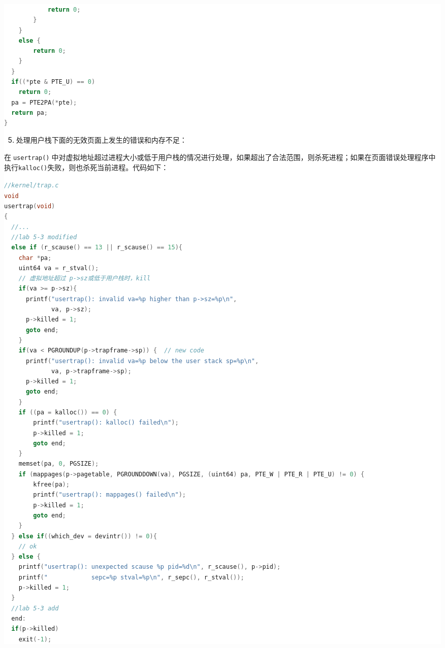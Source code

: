```c
            return 0;
        }
    } 
    else {
        return 0;
    }
  }
  if((*pte & PTE_U) == 0)
    return 0;
  pa = PTE2PA(*pte);
  return pa;
}
```

5. 处理用户栈下面的无效页面上发生的错误和内存不足：

在 `usertrap()` 中对虚拟地址超过进程大小或低于用户栈的情况进行处理，如果超出了合法范围，则杀死进程；如果在页面错误处理程序中执行`kalloc()`失败，则也杀死当前进程。代码如下：

```c
//kernel/trap.c
void
usertrap(void)
{
  //...
  //lab 5-3 modified
  else if (r_scause() == 13 || r_scause() == 15){
    char *pa;
    uint64 va = r_stval();
    // 虚拟地址超过 p->sz或低于用户栈时，kill
    if(va >= p->sz){
      printf("usertrap(): invalid va=%p higher than p->sz=%p\n",
             va, p->sz);
      p->killed = 1;
      goto end;
    }
    if(va < PGROUNDUP(p->trapframe->sp)) {  // new code
      printf("usertrap(): invalid va=%p below the user stack sp=%p\n",
             va, p->trapframe->sp);
      p->killed = 1;
      goto end;
    }
    if ((pa = kalloc()) == 0) {
        printf("usertrap(): kalloc() failed\n");
        p->killed = 1;
        goto end;
    }
    memset(pa, 0, PGSIZE);
    if (mappages(p->pagetable, PGROUNDDOWN(va), PGSIZE, (uint64) pa, PTE_W | PTE_R | PTE_U) != 0) {
        kfree(pa);
        printf("usertrap(): mappages() failed\n");
        p->killed = 1;
        goto end;
    }
  } else if((which_dev = devintr()) != 0){
    // ok
  } else {
    printf("usertrap(): unexpected scause %p pid=%d\n", r_scause(), p->pid);
    printf("            sepc=%p stval=%p\n", r_sepc(), r_stval());
    p->killed = 1;
  }
  //lab 5-3 add
  end:    
  if(p->killed)
    exit(-1);
```